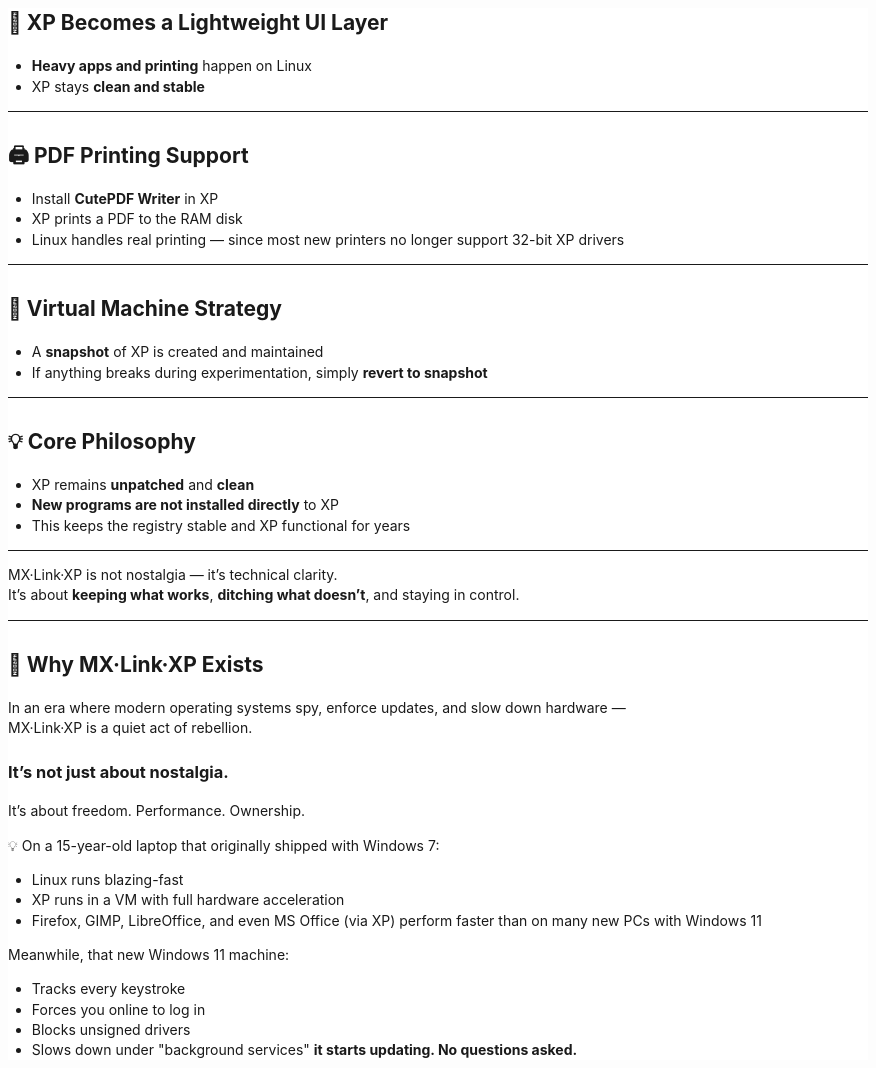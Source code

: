 
## 🧩 XP Becomes a Lightweight UI Layer

- **Heavy apps and printing** happen on Linux
- XP stays **clean and stable**

---

## 🖨️ PDF Printing Support

- Install **CutePDF Writer** in XP
- XP prints a PDF to the RAM disk
- Linux handles real printing — since most new printers no longer support 32-bit XP drivers

---

## 💾 Virtual Machine Strategy

- A **snapshot** of XP is created and maintained
- If anything breaks during experimentation, simply **revert to snapshot**

---

## 💡 Core Philosophy

- XP remains **unpatched** and **clean**
- **New programs are not installed directly** to XP
- This keeps the registry stable and XP functional for years

---

MX·Link·XP is not nostalgia — it’s technical clarity.  
It’s about **keeping what works**, **ditching what doesn’t**, and staying in control.

---

## 🧠 Why MX·Link·XP Exists

In an era where modern operating systems spy, enforce updates, and slow down hardware —  
MX·Link·XP is a quiet act of rebellion.

### It’s not just about nostalgia.  
It’s about freedom. Performance. Ownership.

💡 On a 15-year-old laptop that originally shipped with Windows 7:  
- Linux runs blazing-fast  
- XP runs in a VM with full hardware acceleration  
- Firefox, GIMP, LibreOffice, and even MS Office (via XP) perform faster than on many new PCs with Windows 11

Meanwhile, that new Windows 11 machine:
- Tracks every keystroke
- Forces you online to log in
- Blocks unsigned drivers
- Slows down under "background services"
**it starts updating. No questions asked.**
